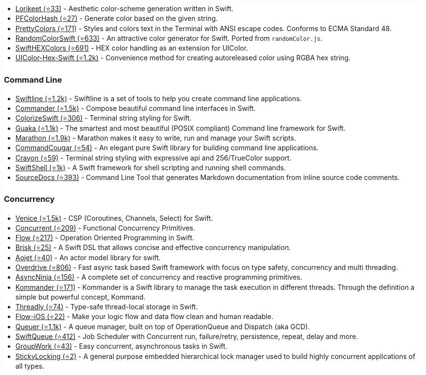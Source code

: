 *   [Lorikeet (⭐33)](https://github.com/valdirunars/Lorikeet) - Aesthetic color-scheme generation written in Swift.
*   [PFColorHash (⭐27)](https://github.com/PerfectFreeze/PFColorHash) - Generate color based on the given string.
*   [PrettyColors (⭐171)](https://github.com/jdhealy/PrettyColors) - Styles and colors text in the Terminal with ANSI escape codes. Conforms to ECMA Standard 48.
*   [RandomColorSwift (⭐633)](https://github.com/onevcat/RandomColorSwift) - An attractive color generator for Swift. Ported from `randomColor.js`.
*   [SwiftHEXColors (⭐691)](https://github.com/thii/SwiftHEXColors) - HEX color handling as an extension for UIColor.
*   [UIColor-Hex-Swift (⭐1.2k)](https://github.com/yeahdongcn/UIColor-Hex-Swift) - Convenience method for creating autoreleased color using RGBA hex string.

### Command Line

*   [Swiftline (⭐1.2k)](https://github.com/nsomar/Swiftline) - Swiftline is a set of tools to help you create command line applications.
*   [Commander (⭐1.5k)](https://github.com/kylef/Commander) - Compose beautiful command line interfaces in Swift.
*   [ColorizeSwift (⭐306)](https://github.com/mtynior/ColorizeSwift) - Terminal string styling for Swift.
*   [Guaka (⭐1.1k)](https://github.com/nsomar/Guaka) - The smartest and most beautiful (POSIX compliant) Command line framework for Swift.
*   [Marathon (⭐1.9k)](https://github.com/JohnSundell/Marathon) - Marathon makes it easy to write, run and manage your Swift scripts.
*   [CommandCougar (⭐54)](https://github.com/surfandneptune/CommandCougar) - An elegant pure Swift library for building command line applications.
*   [Crayon (⭐59)](https://github.com/luoxiu/Crayon) - Terminal string styling with expressive api and 256/TrueColor support.
*   [SwiftShell (⭐1k)](https://github.com/kareman/SwiftShell) - A Swift framework for shell scripting and running shell commands.
*   [SourceDocs (⭐393)](https://github.com/eneko/SourceDocs) - Command Line Tool that generates Markdown documentation from inline source code comments.

### Concurrency

*   [Venice (⭐1.5k)](https://github.com/Zewo/Venice) - CSP (Coroutines, Channels, Select) for Swift.
*   [Concurrent (⭐209)](https://github.com/typelift/Concurrent) - Functional Concurrency Primitives.
*   [Flow (⭐217)](https://github.com/JohnSundell/Flow) - Operation Oriented Programming in Swift.
*   [Brisk (⭐25)](https://github.com/jmfieldman/Brisk) - A Swift DSL that allows concise and effective concurrency manipulation.
*   [Aojet (⭐40)](https://github.com/aojet/Aojet) - An actor model library for swift.
*   [Overdrive (⭐806)](https://github.com/saidsikira/Overdrive) - Fast async task based Swift framework with focus on type safety, concurrency and multi threading.
*   [AsyncNinja (⭐156)](https://github.com/AsyncNinja/AsyncNinja) - A complete set of concurrency and reactive programming primitives.
*   [Kommander (⭐171)](https://github.com/intelygenz/Kommander-iOS) - Kommander is a Swift library to manage the task execution in different threads. Through the definition a simple but powerful concept, Kommand.
*   [Threadly (⭐74)](https://github.com/nvzqz/Threadly) - Type-safe thread-local storage in Swift.
*   [Flow-iOS (⭐22)](https://github.com/roytornado/Flow-iOS) - Make your logic flow and data flow clean and human readable.
*   [Queuer (⭐1.1k)](https://github.com/FabrizioBrancati/Queuer) - A queue manager, built on top of OperationQueue and Dispatch (aka GCD).
*   [SwiftQueue (⭐412)](https://github.com/lucas34/SwiftQueue) - Job Scheduler with Concurrent run, failure/retry, persistence, repeat, delay and more.
*   [GroupWork (⭐43)](https://github.com/quanvo87/GroupWork) - Easy concurrent, asynchronous tasks in Swift.
*   [StickyLocking (⭐2)](https://github.com/stickytools/sticky-locking) - A general purpose embedded hierarchical lock manager used to build highly concurrent applications of all types.
